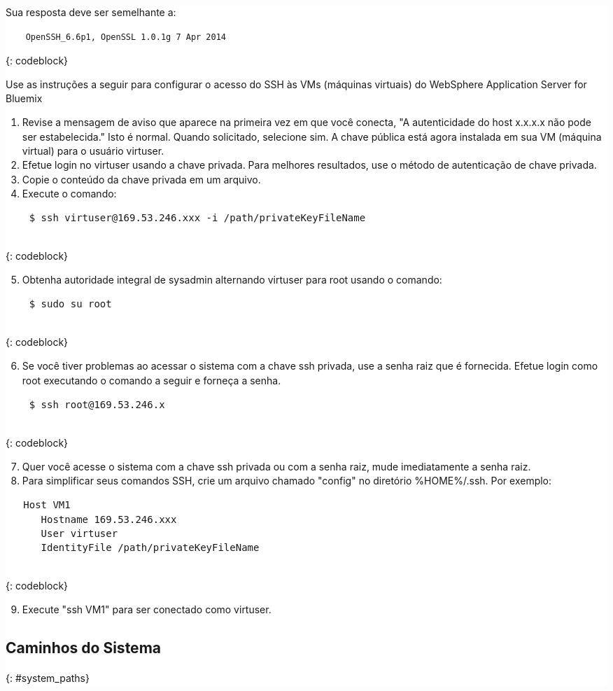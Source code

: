 Sua resposta deve ser semelhante a:
  ```
      OpenSSH_6.6p1, OpenSSL 1.0.1g 7 Apr 2014
  ```
  {: codeblock}

Use as instruções a seguir para configurar o acesso do SSH às VMs (máquinas virtuais) do WebSphere Application Server for Bluemix

1. Revise a mensagem de aviso que aparece na primeira vez em que você conecta, "A autenticidade do host x.x.x.x não pode ser estabelecida." Isto é
normal. Quando solicitado, selecione sim. A chave pública está agora instalada em sua VM (máquina virtual) para o usuário virtuser.
2. Efetue login no virtuser usando a chave privada. Para melhores resultados, use o método de autenticação de chave privada.
3. Copie o conteúdo da chave privada em um arquivo.
4. Execute o
comando:

  <pre>
    $ ssh virtuser@169.53.246.xxx -i /path/privateKeyFileName
  </pre>
  {: codeblock}

5. Obtenha autoridade integral de sysadmin alternando virtuser para root usando o comando:

  <pre>
    $ sudo su root
  </pre>
  {: codeblock}

6. Se você tiver problemas ao acessar o sistema com a chave ssh privada, use a senha raiz que é fornecida. Efetue login como root executando o comando a seguir e forneça a senha.

 <pre>
    $ ssh root@169.53.246.x
  </pre>
  {: codeblock}

7. Quer você acesse o sistema com a chave ssh privada
ou com a senha raiz, mude imediatamente a senha raiz.
8. Para simplificar seus comandos SSH, crie um arquivo chamado "config" no diretório %HOME%/.ssh. Por exemplo:

  <pre>
   Host VM1
      Hostname 169.53.246.xxx
      User virtuser
      IdentityFile /path/privateKeyFileName
  </pre>
  {: codeblock}

9. Execute "ssh VM1" para ser conectado como virtuser.

## Caminhos do Sistema
{: #system_paths}
